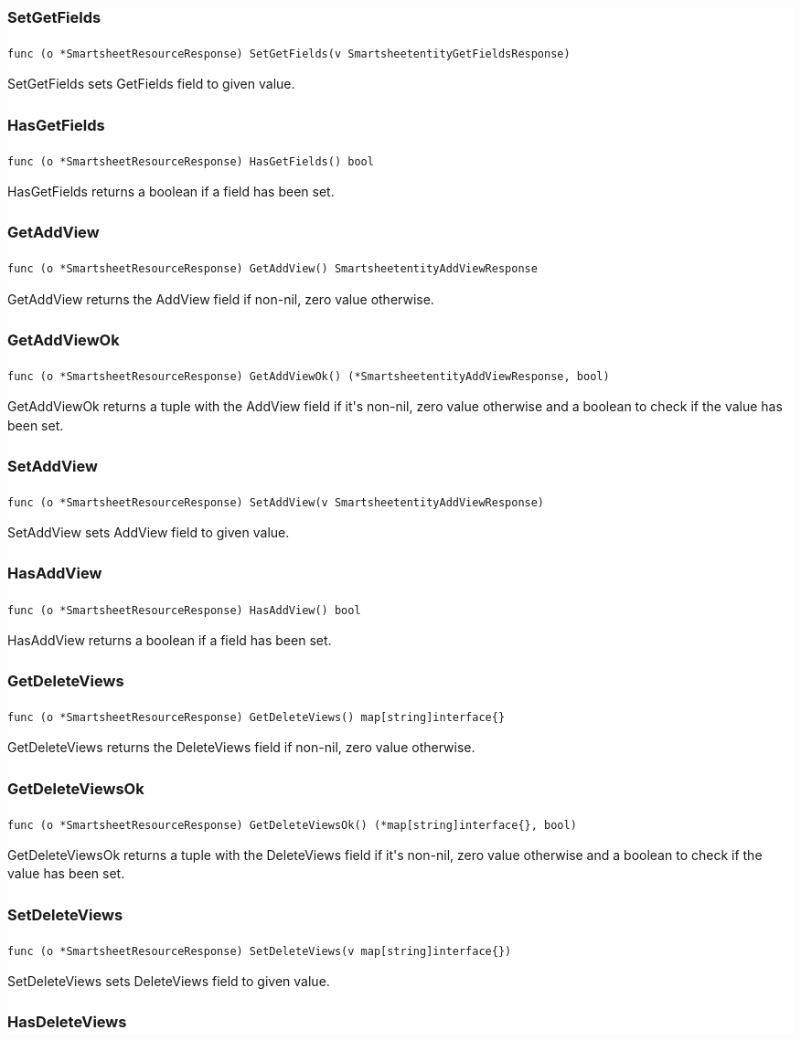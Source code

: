 ### SetGetFields

`func (o *SmartsheetResourceResponse) SetGetFields(v SmartsheetentityGetFieldsResponse)`

SetGetFields sets GetFields field to given value.

### HasGetFields

`func (o *SmartsheetResourceResponse) HasGetFields() bool`

HasGetFields returns a boolean if a field has been set.

### GetAddView

`func (o *SmartsheetResourceResponse) GetAddView() SmartsheetentityAddViewResponse`

GetAddView returns the AddView field if non-nil, zero value otherwise.

### GetAddViewOk

`func (o *SmartsheetResourceResponse) GetAddViewOk() (*SmartsheetentityAddViewResponse, bool)`

GetAddViewOk returns a tuple with the AddView field if it's non-nil, zero value otherwise
and a boolean to check if the value has been set.

### SetAddView

`func (o *SmartsheetResourceResponse) SetAddView(v SmartsheetentityAddViewResponse)`

SetAddView sets AddView field to given value.

### HasAddView

`func (o *SmartsheetResourceResponse) HasAddView() bool`

HasAddView returns a boolean if a field has been set.

### GetDeleteViews

`func (o *SmartsheetResourceResponse) GetDeleteViews() map[string]interface{}`

GetDeleteViews returns the DeleteViews field if non-nil, zero value otherwise.

### GetDeleteViewsOk

`func (o *SmartsheetResourceResponse) GetDeleteViewsOk() (*map[string]interface{}, bool)`

GetDeleteViewsOk returns a tuple with the DeleteViews field if it's non-nil, zero value otherwise
and a boolean to check if the value has been set.

### SetDeleteViews

`func (o *SmartsheetResourceResponse) SetDeleteViews(v map[string]interface{})`

SetDeleteViews sets DeleteViews field to given value.

### HasDeleteViews

